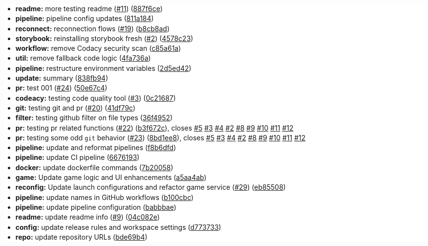 * **readme:** more testing readme ([#11](https://github.com/dandonahoe/crude-cards/issues/11)) ([887f6ce](https://github.com/dandonahoe/crude-cards/commit/887f6ce692a9aaf871c09c4ba7cd558c452baf06))
* **pipeline:** pipeline config updates ([811a184](https://github.com/dandonahoe/crude-cards/commit/811a18490b002d453b3608eb6183beaa745338a6))
* **reconnect:** reconnection flows ([#19](https://github.com/dandonahoe/crude-cards/issues/19)) ([b8cb8ad](https://github.com/dandonahoe/crude-cards/commit/b8cb8adb02a89c04703e1297cf8548bf26852374))
* **storybook:** reinstalling storybook fresh ([#2](https://github.com/dandonahoe/crude-cards/issues/2)) ([4578c23](https://github.com/dandonahoe/crude-cards/commit/4578c23d32c6f52d1d558cdccd81494ff76d2c3b))
* **workflow:** remove Codacy security scan ([c85a61a](https://github.com/dandonahoe/crude-cards/commit/c85a61ab7b0ff9b2065983d995579bc35a545117))
* **util:** remove fallback code logic ([4fa736a](https://github.com/dandonahoe/crude-cards/commit/4fa736a913f75dec5da24f9e72334d8bcd1af5d7))
* **pipeline:** restructure environment variables ([2d5ed42](https://github.com/dandonahoe/crude-cards/commit/2d5ed42b64a055bb0513d50a20749094912b4148))
* **update:** summary ([838fb94](https://github.com/dandonahoe/crude-cards/commit/838fb9499268f4dd6d2f778fd0c919687e373372))
* **pr:** test 001 ([#24](https://github.com/dandonahoe/crude-cards/issues/24)) ([50e67c4](https://github.com/dandonahoe/crude-cards/commit/50e67c4c4af25cb33075f001516e86e406f194c9))
* **codeacy:** testing code quality tool ([#3](https://github.com/dandonahoe/crude-cards/issues/3)) ([0c21687](https://github.com/dandonahoe/crude-cards/commit/0c21687753e1de48d74989f85d00416c03a86771))
* **git:** testing git and pr  ([#20](https://github.com/dandonahoe/crude-cards/issues/20)) ([41df79c](https://github.com/dandonahoe/crude-cards/commit/41df79cb67b320b78e2302380a2c198cd1d7828d))
* **filter:** testing github filter on file types ([36f4952](https://github.com/dandonahoe/crude-cards/commit/36f49525ea7e1d82c67499fb3c98f54bd4dc6989))
* **pr:** testing pr related functions ([#22](https://github.com/dandonahoe/crude-cards/issues/22)) ([b3f672c](https://github.com/dandonahoe/crude-cards/commit/b3f672c314568035dc1e53f048670dc1b8a75fee)), closes [#5](https://github.com/dandonahoe/crude-cards/issues/5) [#3](https://github.com/dandonahoe/crude-cards/issues/3) [#4](https://github.com/dandonahoe/crude-cards/issues/4) [#2](https://github.com/dandonahoe/crude-cards/issues/2) [#8](https://github.com/dandonahoe/crude-cards/issues/8) [#9](https://github.com/dandonahoe/crude-cards/issues/9) [#10](https://github.com/dandonahoe/crude-cards/issues/10) [#11](https://github.com/dandonahoe/crude-cards/issues/11) [#12](https://github.com/dandonahoe/crude-cards/issues/12)
* **pr:** testing some odd `git` behavior ([#23](https://github.com/dandonahoe/crude-cards/issues/23)) ([8bd1ee8](https://github.com/dandonahoe/crude-cards/commit/8bd1ee8fd178e1a92eb38b550ac6430cde28a8c2)), closes [#5](https://github.com/dandonahoe/crude-cards/issues/5) [#3](https://github.com/dandonahoe/crude-cards/issues/3) [#4](https://github.com/dandonahoe/crude-cards/issues/4) [#2](https://github.com/dandonahoe/crude-cards/issues/2) [#8](https://github.com/dandonahoe/crude-cards/issues/8) [#9](https://github.com/dandonahoe/crude-cards/issues/9) [#10](https://github.com/dandonahoe/crude-cards/issues/10) [#11](https://github.com/dandonahoe/crude-cards/issues/11) [#12](https://github.com/dandonahoe/crude-cards/issues/12)
* **pipeline:** update and reformat pipelines ([f8b6dfd](https://github.com/dandonahoe/crude-cards/commit/f8b6dfd600fd4ad74c846fa6527814b3272e3083))
* **pipeline:** update CI pipeline ([6676193](https://github.com/dandonahoe/crude-cards/commit/6676193a8b44c695a4d1fe3cb965534b6621e321))
* **docker:** update dockerfile commands ([7b20058](https://github.com/dandonahoe/crude-cards/commit/7b20058bed3327d71a39be0b14985de5c1bb010e))
* **game:** Update game logic and UI enhancements ([a5aa4ab](https://github.com/dandonahoe/crude-cards/commit/a5aa4ab5866755d244a208ad1d0eac039fdf03ab))
* **reconfig:** Update launch configurations and refactor game service ([#29](https://github.com/dandonahoe/crude-cards/issues/29)) ([eb85508](https://github.com/dandonahoe/crude-cards/commit/eb85508847eae2d66882f2034c359ee2bd918865))
* **pipeline:** update names in GitHub workflows ([b100cbc](https://github.com/dandonahoe/crude-cards/commit/b100cbc413088d6189d56d7338a01ddcee4d6ab9))
* **pipeline:** update pipeline configuration ([babbbae](https://github.com/dandonahoe/crude-cards/commit/babbbaeaf5c8222f4e855d0f3beda863559cd361))
* **readme:** update readme info ([#9](https://github.com/dandonahoe/crude-cards/issues/9)) ([04c082e](https://github.com/dandonahoe/crude-cards/commit/04c082e9c68b2ead70dab4665bbcc86a67996002))
* **config:** update release rules and workspace settings ([d773733](https://github.com/dandonahoe/crude-cards/commit/d773733bd516620cba28da3c44cb55753d27821f))
* **repo:** update repository URLs ([bde69b4](https://github.com/dandonahoe/crude-cards/commit/bde69b47474ad35f9bfcdd89be9a682a39e90d63))